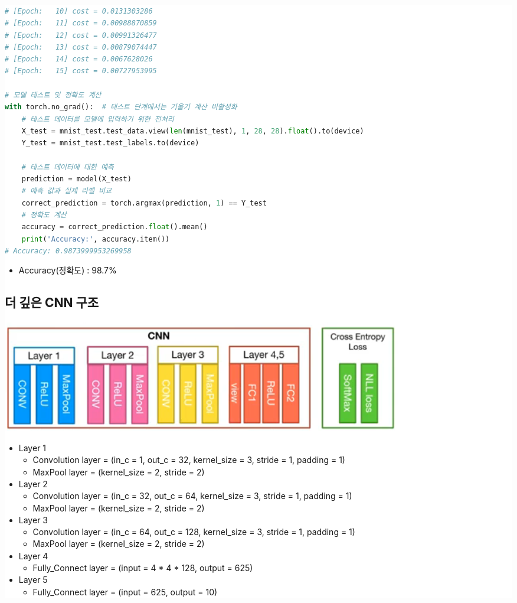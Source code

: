 ```python
# [Epoch:   10] cost = 0.0131303286
# [Epoch:   11] cost = 0.00988870859
# [Epoch:   12] cost = 0.00991326477
# [Epoch:   13] cost = 0.00879074447
# [Epoch:   14] cost = 0.0067628026
# [Epoch:   15] cost = 0.00727953995

# 모델 테스트 및 정확도 계산
with torch.no_grad():  # 테스트 단계에서는 기울기 계산 비활성화
    # 테스트 데이터를 모델에 입력하기 위한 전처리
    X_test = mnist_test.test_data.view(len(mnist_test), 1, 28, 28).float().to(device)
    Y_test = mnist_test.test_labels.to(device)

    # 테스트 데이터에 대한 예측
    prediction = model(X_test)
    # 예측 값과 실제 라벨 비교
    correct_prediction = torch.argmax(prediction, 1) == Y_test
    # 정확도 계산
    accuracy = correct_prediction.float().mean()
    print('Accuracy:', accuracy.item())
# Accuracy: 0.9873999953269958
```

- Accuracy(정확도) : 98.7%

## 더 깊은 CNN 구조

![image.png](assets/img/posts/study/AI/10-2/image%201.png)

- Layer 1
    - Convolution layer = (in_c = 1, out_c = 32, kernel_size = 3, stride = 1, padding = 1)
    - MaxPool layer = (kernel_size = 2, stride = 2)
- Layer 2
    - Convolution layer = (in_c = 32, out_c = 64, kernel_size = 3, stride = 1, padding = 1)
    - MaxPool layer = (kernel_size = 2, stride = 2)
- Layer 3
    - Convolution layer = (in_c = 64, out_c = 128, kernel_size = 3, stride = 1, padding = 1)
    - MaxPool layer = (kernel_size = 2, stride = 2)
- Layer 4
    - Fully_Connect layer = (input = 4 * 4 * 128, output = 625)
- Layer 5
    - Fully_Connect layer = (input = 625, output = 10)
